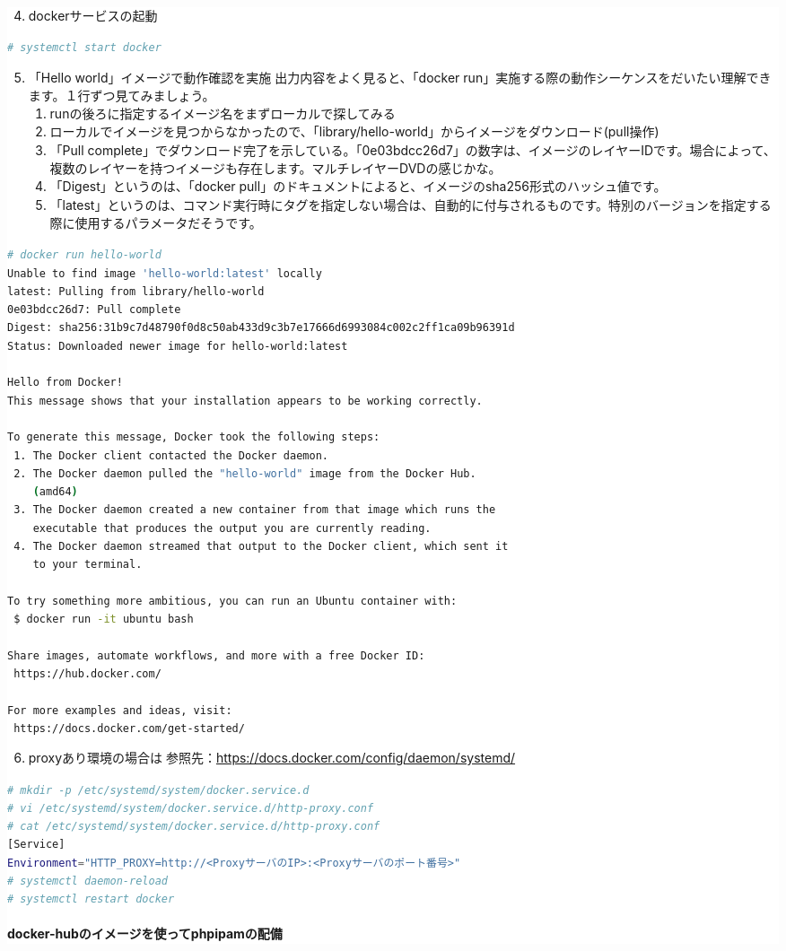 4. dockerサービスの起動
```bash
# systemctl start docker
```

5. 「Hello world」イメージで動作確認を実施
出力内容をよく見ると、「docker run」実施する際の動作シーケンスをだいたい理解できます。１行ずつ見てみましょう。
    1. runの後ろに指定するイメージ名をまずローカルで探してみる
    2. ローカルでイメージを見つからなかったので、「library/hello-world」からイメージをダウンロード(pull操作)
    3. 「Pull complete」でダウンロード完了を示している。「0e03bdcc26d7」の数字は、イメージのレイヤーIDです。場合によって、複数のレイヤーを持つイメージも存在します。マルチレイヤーDVDの感じかな。
    4. 「Digest」というのは、「docker pull」のドキュメントによると、イメージのsha256形式のハッシュ値です。
    5. 「latest」というのは、コマンド実行時にタグを指定しない場合は、自動的に付与されるものです。特別のバージョンを指定する際に使用するパラメータだそうです。
```bash
# docker run hello-world
Unable to find image 'hello-world:latest' locally
latest: Pulling from library/hello-world
0e03bdcc26d7: Pull complete 
Digest: sha256:31b9c7d48790f0d8c50ab433d9c3b7e17666d6993084c002c2ff1ca09b96391d
Status: Downloaded newer image for hello-world:latest

Hello from Docker!
This message shows that your installation appears to be working correctly.

To generate this message, Docker took the following steps:
 1. The Docker client contacted the Docker daemon.
 2. The Docker daemon pulled the "hello-world" image from the Docker Hub.
    (amd64)
 3. The Docker daemon created a new container from that image which runs the
    executable that produces the output you are currently reading.
 4. The Docker daemon streamed that output to the Docker client, which sent it
    to your terminal.

To try something more ambitious, you can run an Ubuntu container with:
 $ docker run -it ubuntu bash

Share images, automate workflows, and more with a free Docker ID:
 https://hub.docker.com/

For more examples and ideas, visit:
 https://docs.docker.com/get-started/
```

6. proxyあり環境の場合は
参照先：https://docs.docker.com/config/daemon/systemd/
```bash
# mkdir -p /etc/systemd/system/docker.service.d
# vi /etc/systemd/system/docker.service.d/http-proxy.conf
# cat /etc/systemd/system/docker.service.d/http-proxy.conf
[Service]
Environment="HTTP_PROXY=http://<ProxyサーバのIP>:<Proxyサーバのポート番号>"
# systemctl daemon-reload
# systemctl restart docker
```
#### docker-hubのイメージを使ってphpipamの配備

